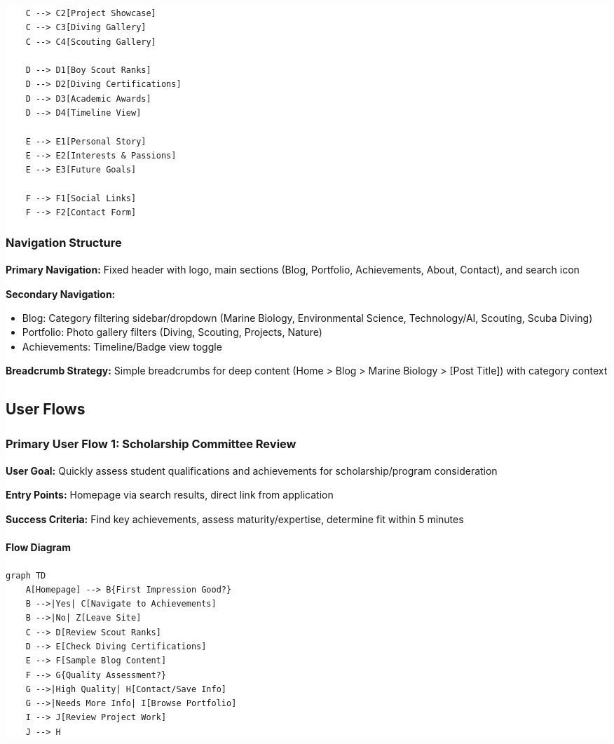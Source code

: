 ```mermaid
    C --> C2[Project Showcase]
    C --> C3[Diving Gallery]
    C --> C4[Scouting Gallery]
    
    D --> D1[Boy Scout Ranks]
    D --> D2[Diving Certifications]
    D --> D3[Academic Awards]
    D --> D4[Timeline View]
    
    E --> E1[Personal Story]
    E --> E2[Interests & Passions]
    E --> E3[Future Goals]
    
    F --> F1[Social Links]
    F --> F2[Contact Form]
```

### Navigation Structure

**Primary Navigation:** Fixed header with logo, main sections (Blog, Portfolio, Achievements, About, Contact), and search icon

**Secondary Navigation:** 
- Blog: Category filtering sidebar/dropdown (Marine Biology, Environmental Science, Technology/AI, Scouting, Scuba Diving)
- Portfolio: Photo gallery filters (Diving, Scouting, Projects, Nature)
- Achievements: Timeline/Badge view toggle

**Breadcrumb Strategy:** Simple breadcrumbs for deep content (Home > Blog > Marine Biology > [Post Title]) with category context

## User Flows

### Primary User Flow 1: Scholarship Committee Review

**User Goal:** Quickly assess student qualifications and achievements for scholarship/program consideration

**Entry Points:** Homepage via search results, direct link from application

**Success Criteria:** Find key achievements, assess maturity/expertise, determine fit within 5 minutes

#### Flow Diagram
```mermaid
graph TD
    A[Homepage] --> B{First Impression Good?}
    B -->|Yes| C[Navigate to Achievements]
    B -->|No| Z[Leave Site]
    C --> D[Review Scout Ranks]
    D --> E[Check Diving Certifications]
    E --> F[Sample Blog Content]
    F --> G{Quality Assessment?}
    G -->|High Quality| H[Contact/Save Info]
    G -->|Needs More Info| I[Browse Portfolio]
    I --> J[Review Project Work]
    J --> H
```
